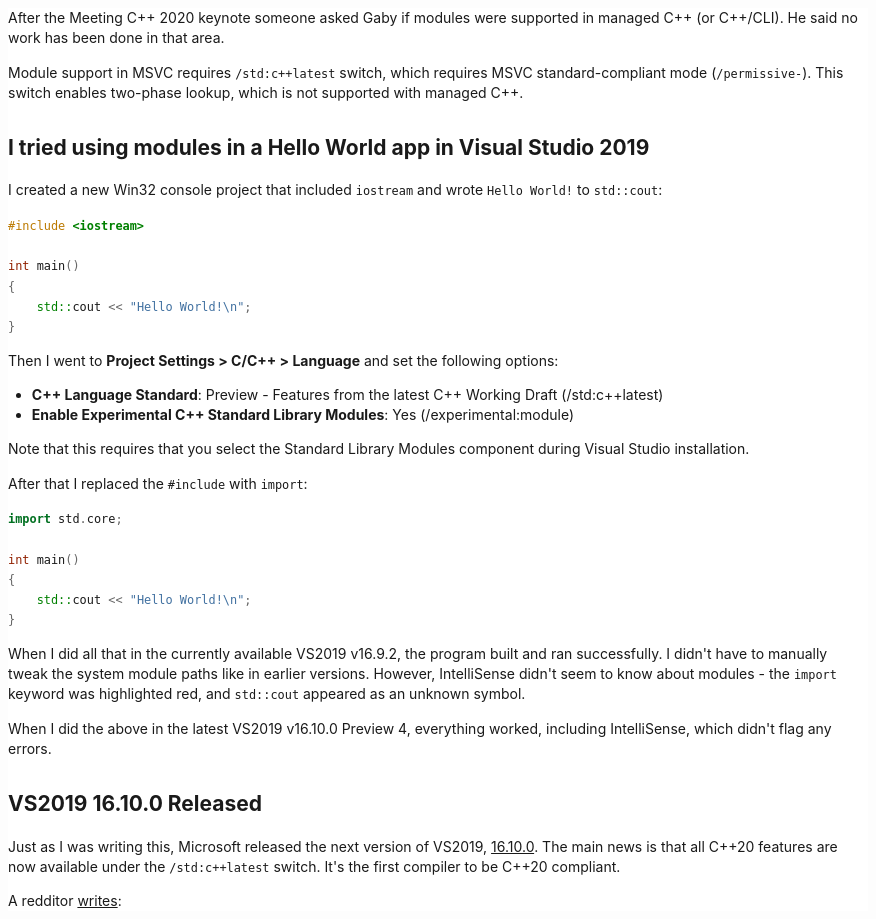 After the Meeting C++ 2020 keynote someone asked Gaby if modules were supported in managed C++ (or C++/CLI). He said no work has been done in that area.

Module support in MSVC requires `/std:c++latest` switch, which requires MSVC standard-compliant mode (`/permissive-`). This switch enables two-phase lookup, which is not supported with managed C++.

## I tried using modules in a Hello World app in Visual Studio 2019

I created a new Win32 console project that included `iostream` and wrote `Hello World!` to `std::cout`:

```cpp
#include <iostream>

int main()
{
    std::cout << "Hello World!\n";
}
```

Then I went to **Project Settings > C/C++ > Language** and set the following options:

* **C++ Language Standard**: Preview - Features from the latest C++ Working Draft (/std:c++latest)
* **Enable Experimental C++ Standard Library Modules**: Yes (/experimental:module)

Note that this requires that you select the Standard Library Modules component during Visual Studio installation.

After that I replaced the `#include` with `import`:

```cpp
import std.core;

int main()
{
    std::cout << "Hello World!\n";
}
```

When I did all that in the currently available VS2019 v16.9.2, the program built and ran successfully. I didn't have to manually tweak the system module paths like in earlier versions. However, IntelliSense didn't seem to know about modules - the `import` keyword was highlighted red, and `std::cout` appeared as an unknown symbol.

When I did the above in the latest VS2019 v16.10.0 Preview 4, everything worked, including IntelliSense, which didn't flag any errors.

## VS2019 16.10.0 Released

Just as I was writing this, Microsoft released the next version of VS2019, [16.10.0](https://docs.microsoft.com/en-us/visualstudio/releases/2019/release-notes#16.10.0). The main news is that all C++20 features are now available under the `/std:c++latest` switch. It's the first compiler to be C++20 compliant.

A redditor [writes](https://www.reddit.com/r/cpp/comments/nktlei/visual_studio_2019_version_1610_release/gzeszha/):
